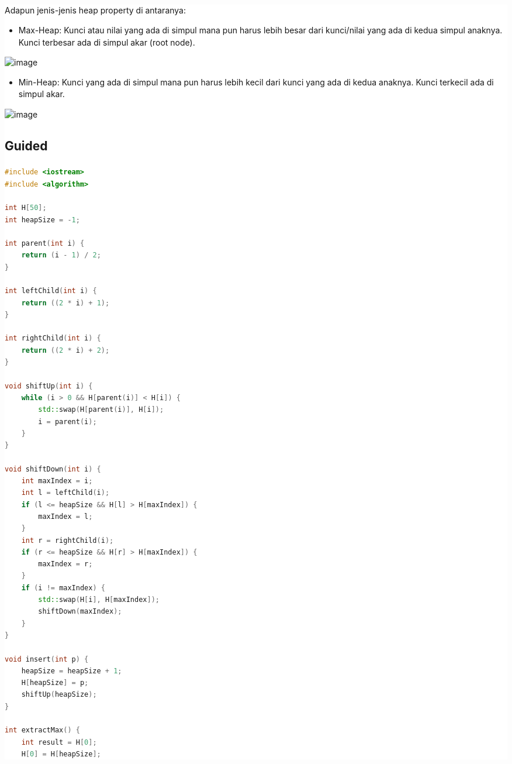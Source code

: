 Adapun jenis-jenis heap property di antaranya:
- Max-Heap: Kunci atau nilai yang ada di simpul mana pun harus lebih besar dari kunci/nilai yang ada di kedua simpul anaknya. Kunci terbesar ada di simpul akar (root node).
  
![image](https://github.com/shafasyahii/Praktikum-Struktur-Data-Assignment/assets/162096931/bf72fceb-b95f-4436-879f-5363195d10da)
- Min-Heap: Kunci yang ada di simpul mana pun harus lebih kecil dari kunci yang ada di kedua anaknya. Kunci terkecil ada di simpul akar.
  
![image](https://github.com/shafasyahii/Praktikum-Struktur-Data-Assignment/assets/162096931/ccce1991-5c12-4dd7-afd9-42cab8634969)

## Guided 

```C++
#include <iostream>
#include <algorithm>

int H[50];
int heapSize = -1;

int parent(int i) {
    return (i - 1) / 2;
}

int leftChild(int i) {
    return ((2 * i) + 1);
}

int rightChild(int i) {
    return ((2 * i) + 2);
}

void shiftUp(int i) {
    while (i > 0 && H[parent(i)] < H[i]) {
        std::swap(H[parent(i)], H[i]);
        i = parent(i);
    }
}

void shiftDown(int i) {
    int maxIndex = i;
    int l = leftChild(i);
    if (l <= heapSize && H[l] > H[maxIndex]) {
        maxIndex = l;
    }
    int r = rightChild(i);
    if (r <= heapSize && H[r] > H[maxIndex]) {
        maxIndex = r;
    }
    if (i != maxIndex) {
        std::swap(H[i], H[maxIndex]);
        shiftDown(maxIndex);
    }
}

void insert(int p) {
    heapSize = heapSize + 1;
    H[heapSize] = p;
    shiftUp(heapSize);
}

int extractMax() {
    int result = H[0];
    H[0] = H[heapSize];
```